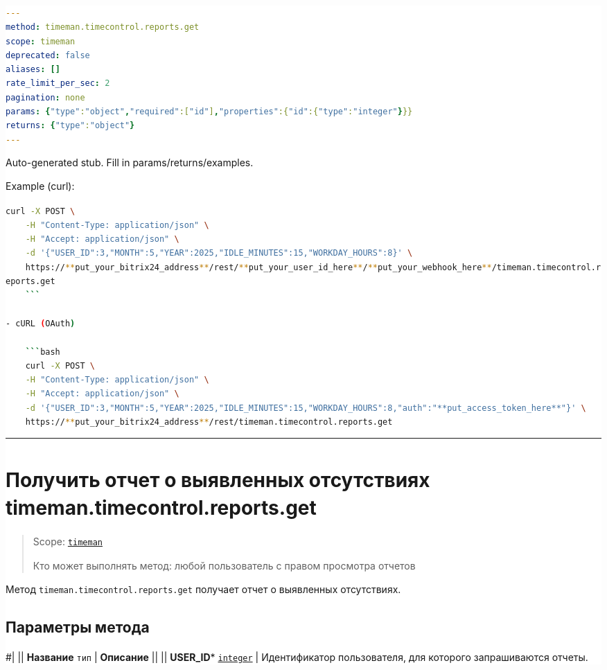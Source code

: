 ```yaml
---
method: timeman.timecontrol.reports.get
scope: timeman
deprecated: false
aliases: []
rate_limit_per_sec: 2
pagination: none
params: {"type":"object","required":["id"],"properties":{"id":{"type":"integer"}}}
returns: {"type":"object"}
---
```


Auto-generated stub. Fill in params/returns/examples.

Example (curl):

```bash
curl -X POST \
    -H "Content-Type: application/json" \
    -H "Accept: application/json" \
    -d '{"USER_ID":3,"MONTH":5,"YEAR":2025,"IDLE_MINUTES":15,"WORKDAY_HOURS":8}' \
    https://**put_your_bitrix24_address**/rest/**put_your_user_id_here**/**put_your_webhook_here**/timeman.timecontrol.reports.get
    ```

- cURL (OAuth)

    ```bash
    curl -X POST \
    -H "Content-Type: application/json" \
    -H "Accept: application/json" \
    -d '{"USER_ID":3,"MONTH":5,"YEAR":2025,"IDLE_MINUTES":15,"WORKDAY_HOURS":8,"auth":"**put_access_token_here**"}' \
    https://**put_your_bitrix24_address**/rest/timeman.timecontrol.reports.get
```

---

# Получить отчет о выявленных отсутствиях timeman.timecontrol.reports.get

> Scope: [`timeman`](../../scopes/permissions.md)
>
> Кто может выполнять метод: любой пользователь с правом просмотра отчетов

Метод `timeman.timecontrol.reports.get` получает отчет о выявленных отсутствиях.

## Параметры метода



#|
|| **Название**
`тип` | **Описание** ||
|| **USER_ID***
[`integer`](../../data-types.md) | Идентификатор пользователя, для которого запрашиваются отчеты.
